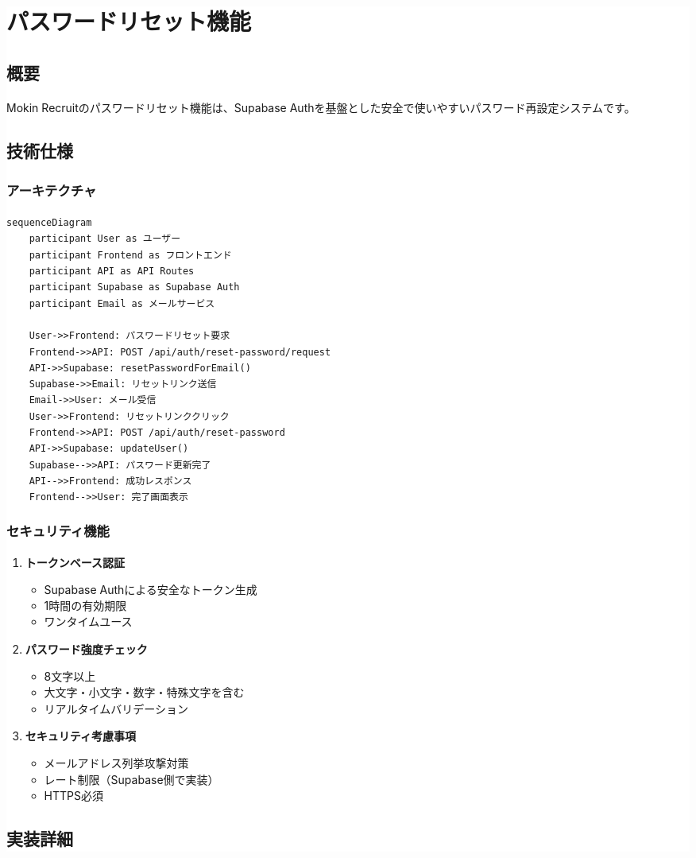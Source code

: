 # パスワードリセット機能

## 概要

Mokin Recruitのパスワードリセット機能は、Supabase
Authを基盤とした安全で使いやすいパスワード再設定システムです。

## 技術仕様

### アーキテクチャ

```mermaid
sequenceDiagram
    participant User as ユーザー
    participant Frontend as フロントエンド
    participant API as API Routes
    participant Supabase as Supabase Auth
    participant Email as メールサービス

    User->>Frontend: パスワードリセット要求
    Frontend->>API: POST /api/auth/reset-password/request
    API->>Supabase: resetPasswordForEmail()
    Supabase->>Email: リセットリンク送信
    Email->>User: メール受信
    User->>Frontend: リセットリンククリック
    Frontend->>API: POST /api/auth/reset-password
    API->>Supabase: updateUser()
    Supabase-->>API: パスワード更新完了
    API-->>Frontend: 成功レスポンス
    Frontend-->>User: 完了画面表示
```

### セキュリティ機能

1. **トークンベース認証**

   - Supabase Authによる安全なトークン生成
   - 1時間の有効期限
   - ワンタイムユース

2. **パスワード強度チェック**

   - 8文字以上
   - 大文字・小文字・数字・特殊文字を含む
   - リアルタイムバリデーション

3. **セキュリティ考慮事項**
   - メールアドレス列挙攻撃対策
   - レート制限（Supabase側で実装）
   - HTTPS必須

## 実装詳細
